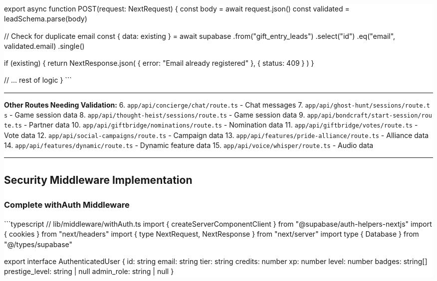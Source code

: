 export async function POST(request: NextRequest) {
  const body = await request.json()
  const validated = leadSchema.parse(body)
  
  // Check for duplicate email
  const { data: existing } = await supabase
    .from("gift_entry_leads")
    .select("id")
    .eq("email", validated.email)
    .single()
  
  if (existing) {
    return NextResponse.json(
      { error: "Email already registered" },
      { status: 409 }
    )
  }
  
  // ... rest of logic
}
\`\`\`

---

**Other Routes Needing Validation:**
6. `app/api/concierge/chat/route.ts` - Chat messages
7. `app/api/ghost-hunt/sessions/route.ts` - Game session data
8. `app/api/thought-heist/sessions/route.ts` - Game session data
9. `app/api/bondcraft/start-session/route.ts` - Partner data
10. `app/api/giftbridge/nominations/route.ts` - Nomination data
11. `app/api/giftbridge/votes/route.ts` - Vote data
12. `app/api/social-campaigns/route.ts` - Campaign data
13. `app/api/features/pride-alliance/route.ts` - Alliance data
14. `app/api/features/dynamic/route.ts` - Dynamic feature data
15. `app/api/voice/whisper/route.ts` - Audio data

---

## Security Middleware Implementation

### Complete withAuth Middleware

\`\`\`typescript
// lib/middleware/withAuth.ts
import { createServerComponentClient } from "@supabase/auth-helpers-nextjs"
import { cookies } from "next/headers"
import { type NextRequest, NextResponse } from "next/server"
import type { Database } from "@/types/supabase"

export interface AuthenticatedUser {
  id: string
  email: string
  tier: string
  credits: number
  xp: number
  level: number
  badges: string[]
  prestige_level: string | null
  admin_role: string | null
}
